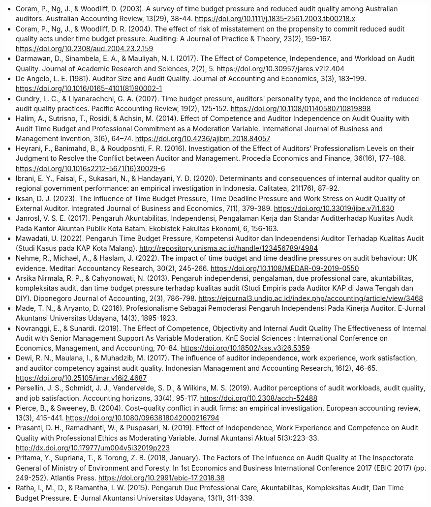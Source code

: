 - Coram, P., Ng, J., & Woodliff, D. (2003). A survey of time budget pressure and reduced audit quality among Australian auditors. Australian Accounting Review, 13(29), 38-44. https://doi.org/10.1111/j.1835-2561.2003.tb00218.x
- Coram, P., Ng, J., & Woodliff, D. R. (2004). The effect of risk of misstatement on the propensity to commit reduced audit quality acts under time budget pressure. Auditing: A Journal of Practice & Theory, 23(2), 159-167. https://doi.org/10.2308/aud.2004.23.2.159
- Darmawan, D., Sinambela, E. A., & Mauliyah, N. I. (2017). The Effect of Competence, Independence, and Workload on Audit Quality. Journal of Academic Research and Sciences, 2(2), 5. https://doi.org/10.30957/jares.v2i2.404
- De Angelo, L. E. (1981). Auditor Size and Audit Quality. Journal of Accounting and Economics, 3(3), 183–199. https://doi.org/10.1016/0165-4101(81)90002-1
- Gundry, L. C., & Liyanarachchi, G. A. (2007). Time budget pressure, auditors' personality type, and the incidence of reduced audit quality practices. Pacific Accounting Review, 19(2), 125-152. https://doi.org/10.1108/01140580710819898
- Halim, A., Sutrisno, T., Rosidi, & Achsin, M. (2014). Effect of Competence and Auditor Independence on Audit Quality with Audit Time Budget and Professional Commitment as a Moderation Variable. International Journal of Business and Management Invention, 3(6), 64–74. https://doi.org/10.4236/ajibm.2018.84057
- Heyrani, F., Banimahd, B., & Roudposhti, F. R. (2016). Investigation of the Effect of Auditors’ Professionalism Levels on their Judgment to Resolve the Conflict between Auditor and Management. Procedia Economics and Finance, 36(16), 177–188. https://doi.org/10.1016s2212-5671(16)30029-6
- Ibrani, E. Y., Faisal, F., Sukasari, N., & Handayani, Y. D. (2020). Determinants and consequences of internal auditor quality on regional government performance: an empirical investigation in Indonesia. Calitatea, 21(176), 87-92.
- Iksan, D. J. (2023). The Influence of Time Budget Pressure, Time Deadline Pressure and Work Stress on Audit Quality of External Auditor. Integrated Journal of Business and Economics, 7(1), 379-389. https://doi.org/10.33019/ijbe.v7i1.630
- Janrosl, V. S. E. (2017). Pengaruh Akuntabilitas, Independensi, Pengalaman Kerja dan Standar Auditterhadap Kualitas Audit Pada Kantor Akuntan Publik Kota Batam. Ekobistek Fakultas Ekonomi, 6, 156-163.
- Mawadati, U. (2022). Pengaruh Time Budget Pressure, Kompetensi Auditor dan Independensi Auditor Terhadap Kualitas Audit (Studi Kasus pada KAP Kota Malang). http://repository.unisma.ac.id/handle/123456789/4984
- Nehme, R., Michael, A., & Haslam, J. (2022). The impact of time budget and time deadline pressures on audit behaviour: UK evidence. Meditari Accountancy Research, 30(2), 245-266. https://doi.org/10.1108/MEDAR-09-2019-0550
- Arsika Nirmala, R. P., & Cahyonowati, N. (2013). Pengaruh independensi, pengalaman, due professional care, akuntabilitas, kompleksitas audit, dan time budget pressure terhadap kualitas audit (Studi Empiris pada Auditor KAP di Jawa Tengah dan DIY). Diponegoro Journal of Accounting, 2(3), 786-798. https://ejournal3.undip.ac.id/index.php/accounting/article/view/3468
- Made, T. N., & Aryanto, D. (2016). Profesionalisme Sebagai Pemoderasi Pengaruh Independensi Pada Kinerja Auditor. E-Jurnal Akuntansi Universitas Udayana, 14(3), 1895-1923.
- Novranggi, E., & Sunardi. (2019). The Effect of Competence, Objectivity and Internal Audit Quality The Effectiveness of Internal Audit with Senior Management Support As Variable Moderation. KnE Social Sciences : International Conference on Economics, Management, and Accounting, 70–84. https://doi.org/10.18502/kss.v3i26.5359
- Dewi, R. N., Maulana, I., & Muhadzib, M. (2017). The influence of auditor independence, work experience, work satisfaction, and auditor competency against audit quality. Indonesian Management and Accounting Research, 16(2), 46-65. https://doi.org/10.25105/imar.v16i2.4687
- Persellin, J. S., Schmidt, J. J., Vandervelde, S. D., & Wilkins, M. S. (2019). Auditor perceptions of audit workloads, audit quality, and job satisfaction. Accounting horizons, 33(4), 95-117. https://doi.org/10.2308/acch-52488
- Pierce, B., & Sweeney, B. (2004). Cost–quality conflict in audit firms: an empirical investigation. European accounting review, 13(3), 415-441. https://doi.org/10.1080/0963818042000216794
- Prasanti, D. H., Ramadhanti, W., & Puspasari, N. (2019). Effect of Independence, Work Experience and Competence on Audit Quality with Professional Ethics as Moderating Variable. Jurnal Akuntansi Aktual 5(3):223–33. http://dx.doi.org/10.17977/um004v5i32019p223
- Pritama, Y., Supriana, T., & Torong, Z. B. (2018, January). The Factors of The Infuence on Audit Quality at The Inspectorate General of Ministry of Environment and Foresty. In 1st Economics and Business International Conference 2017 (EBIC 2017) (pp. 249-252). Atlantis Press. https://doi.org/10.2991/ebic-17.2018.38
- Ratha, I., M., D., & Ramantha, I. W. (2015). Pengaruh Due Professional Care, Akuntabilitas, Kompleksitas Audit, Dan Time Budget Pressure. E-Jurnal Akuntansi Universitas Udayana, 13(1), 311-339.